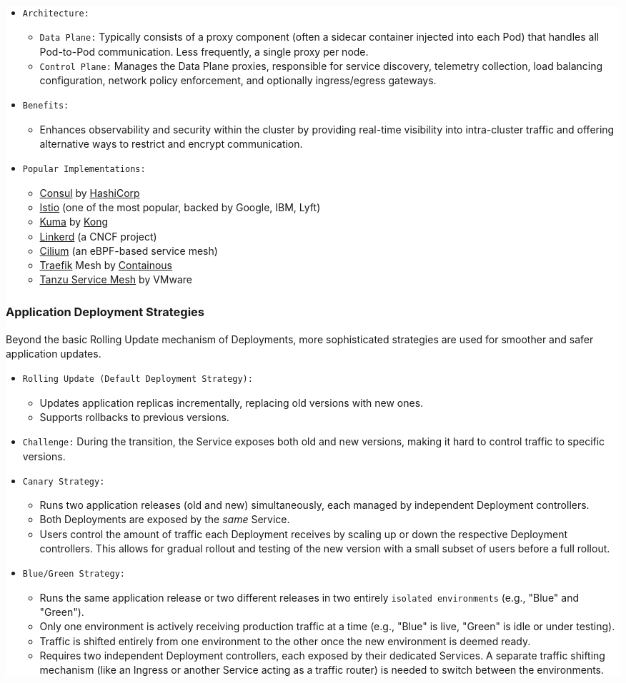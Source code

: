 * `Architecture:`

  * `Data Plane:` Typically consists of a proxy component (often a sidecar container injected into each Pod) that handles all Pod-to-Pod communication. Less frequently, a single proxy per node.
  * `Control Plane:` Manages the Data Plane proxies, responsible for service discovery, telemetry collection, load balancing configuration, network policy enforcement, and optionally ingress/egress gateways.

* `Benefits:`

  * Enhances observability and security within the cluster by providing real-time visibility into intra-cluster traffic and offering alternative ways to restrict and encrypt communication.

* `Popular Implementations:`

  * [Consul](https://www.consul.io/) by [HashiCorp](https://www.hashicorp.com/)
  * [Istio](https://istio.io/) (one of the most popular, backed by Google, IBM, Lyft)
  * [Kuma](https://kuma.io/) by [Kong](https://konghq.com/)
  * [Linkerd](https://linkerd.io/) (a CNCF project)
  * [Cilium](https://cilium.io/) (an eBPF-based service mesh)
  * [Traefik](https://traefik.io/traefik-mesh/) Mesh by [Containous](https://traefik.io/)
  * [Tanzu Service Mesh](https://tanzu.vmware.com/service-mesh) by VMware

### Application Deployment Strategies

Beyond the basic Rolling Update mechanism of Deployments, more sophisticated strategies are used for smoother and safer application updates.

* `Rolling Update (Default Deployment Strategy):`

  * Updates application replicas incrementally, replacing old versions with new ones.
  * Supports rollbacks to previous versions.
* `Challenge:` During the transition, the Service exposes both old and new versions, making it hard to control traffic to specific versions.

* `Canary Strategy:`

  * Runs two application releases (old and new) simultaneously, each managed by independent Deployment controllers.
  * Both Deployments are exposed by the *same* Service.
  * Users control the amount of traffic each Deployment receives by scaling up or down the respective Deployment controllers. This allows for gradual rollout and testing of the new version with a small subset of users before a full rollout.

* `Blue/Green Strategy:`

  * Runs the same application release or two different releases in two entirely `isolated environments` (e.g., "Blue" and "Green").
  * Only one environment is actively receiving production traffic at a time (e.g., "Blue" is live, "Green" is idle or under testing).
  * Traffic is shifted entirely from one environment to the other once the new environment is deemed ready.
  * Requires two independent Deployment controllers, each exposed by their dedicated Services. A separate traffic shifting mechanism (like an Ingress or another Service acting as a traffic router) is needed to switch between the environments.